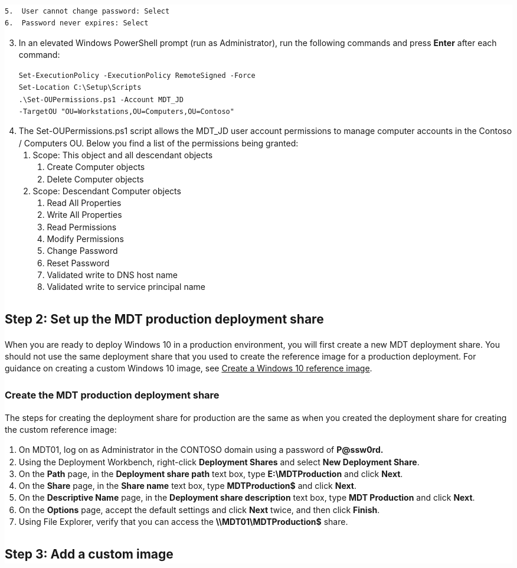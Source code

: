     5.  User cannot change password: Select
    6.  Password never expires: Select
3.  In an elevated Windows PowerShell prompt (run as Administrator), run the following commands and press **Enter** after each command:
    ``` syntax
    Set-ExecutionPolicy -ExecutionPolicy RemoteSigned -Force
    Set-Location C:\Setup\Scripts
    .\Set-OUPermissions.ps1 -Account MDT_JD 
    -TargetOU "OU=Workstations,OU=Computers,OU=Contoso"
    ```
4.  The Set-OUPermissions.ps1 script allows the MDT\_JD user account permissions to manage computer accounts in the Contoso / Computers OU. Below you find a list of the permissions being granted:
    1.  Scope: This object and all descendant objects
        1.  Create Computer objects
        2.  Delete Computer objects
    2.  Scope: Descendant Computer objects
        1.  Read All Properties
        2.  Write All Properties
        3.  Read Permissions
        4.  Modify Permissions
        5.  Change Password
        6.  Reset Password
        7.  Validated write to DNS host name
        8.  Validated write to service principal name

## <a href="" id="sec02"></a>Step 2: Set up the MDT production deployment share

When you are ready to deploy Windows 10 in a production environment, you will first create a new MDT deployment share. You should not use the same deployment share that you used to create the reference image for a production deployment. For guidance on creating a custom Windows 10 image, see 
[Create a Windows 10 reference image](create-a-windows-10-reference-image.md).

### Create the MDT production deployment share

The steps for creating the deployment share for production are the same as when you created the deployment share for creating the custom reference image:
1.  On MDT01, log on as Administrator in the CONTOSO domain using a password of **P@ssw0rd.**
2.  Using the Deployment Workbench, right-click **Deployment Shares** and select **New Deployment Share**.
3.  On the **Path** page, in the **Deployment share path** text box, type **E:\\MDTProduction** and click **Next**.
4.  On the **Share** page, in the **Share name** text box, type **MDTProduction$** and click **Next**.
5.  On the **Descriptive Name** page, in the **Deployment share description** text box, type **MDT Production** and click **Next**.
6.  On the **Options** page, accept the default settings and click **Next** twice, and then click **Finish**.
7.  Using File Explorer, verify that you can access the **\\\\MDT01\\MDTProduction$** share.

## <a href="" id="sec03"></a>Step 3: Add a custom image
